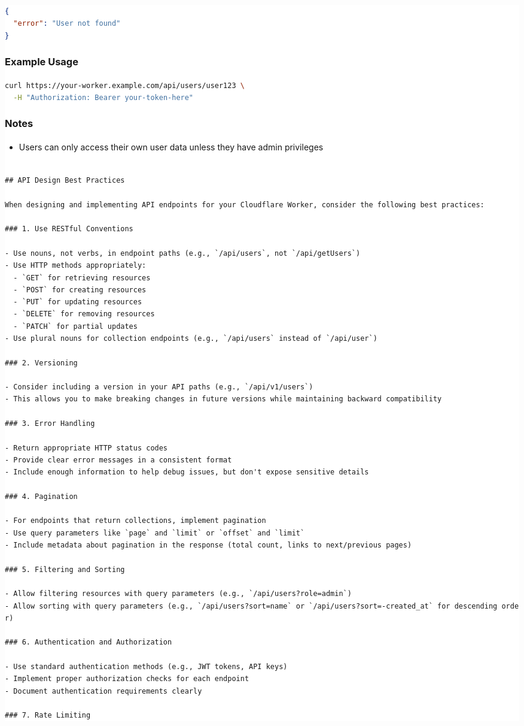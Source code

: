 ```json
{
  "error": "User not found"
}
```

### Example Usage

```bash
curl https://your-worker.example.com/api/users/user123 \
  -H "Authorization: Bearer your-token-here"
```

### Notes

- Users can only access their own user data unless they have admin privileges
```

## API Design Best Practices

When designing and implementing API endpoints for your Cloudflare Worker, consider the following best practices:

### 1. Use RESTful Conventions

- Use nouns, not verbs, in endpoint paths (e.g., `/api/users`, not `/api/getUsers`)
- Use HTTP methods appropriately:
  - `GET` for retrieving resources
  - `POST` for creating resources
  - `PUT` for updating resources
  - `DELETE` for removing resources
  - `PATCH` for partial updates
- Use plural nouns for collection endpoints (e.g., `/api/users` instead of `/api/user`)

### 2. Versioning

- Consider including a version in your API paths (e.g., `/api/v1/users`)
- This allows you to make breaking changes in future versions while maintaining backward compatibility

### 3. Error Handling

- Return appropriate HTTP status codes
- Provide clear error messages in a consistent format
- Include enough information to help debug issues, but don't expose sensitive details

### 4. Pagination

- For endpoints that return collections, implement pagination
- Use query parameters like `page` and `limit` or `offset` and `limit`
- Include metadata about pagination in the response (total count, links to next/previous pages)

### 5. Filtering and Sorting

- Allow filtering resources with query parameters (e.g., `/api/users?role=admin`)
- Allow sorting with query parameters (e.g., `/api/users?sort=name` or `/api/users?sort=-created_at` for descending order)

### 6. Authentication and Authorization

- Use standard authentication methods (e.g., JWT tokens, API keys)
- Implement proper authorization checks for each endpoint
- Document authentication requirements clearly

### 7. Rate Limiting
```